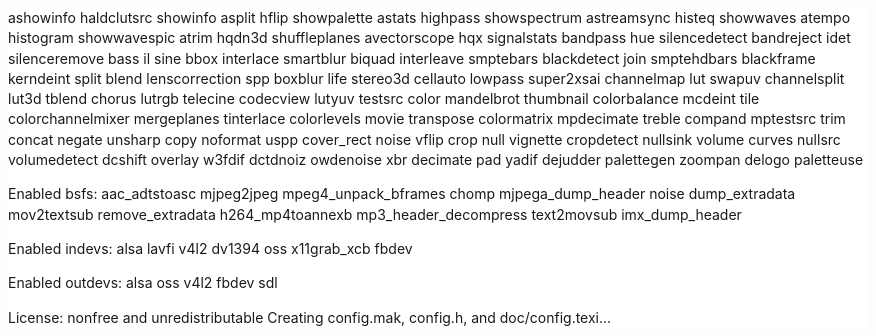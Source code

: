 ashowinfo		haldclutsrc		showinfo
asplit			hflip			showpalette
astats			highpass		showspectrum
astreamsync		histeq			showwaves
atempo			histogram		showwavespic
atrim			hqdn3d			shuffleplanes
avectorscope		hqx			signalstats
bandpass		hue			silencedetect
bandreject		idet			silenceremove
bass			il			sine
bbox			interlace		smartblur
biquad			interleave		smptebars
blackdetect		join			smptehdbars
blackframe		kerndeint		split
blend			lenscorrection		spp
boxblur			life			stereo3d
cellauto		lowpass			super2xsai
channelmap		lut			swapuv
channelsplit		lut3d			tblend
chorus			lutrgb			telecine
codecview		lutyuv			testsrc
color			mandelbrot		thumbnail
colorbalance		mcdeint			tile
colorchannelmixer	mergeplanes		tinterlace
colorlevels		movie			transpose
colormatrix		mpdecimate		treble
compand			mptestsrc		trim
concat			negate			unsharp
copy			noformat		uspp
cover_rect		noise			vflip
crop			null			vignette
cropdetect		nullsink		volume
curves			nullsrc			volumedetect
dcshift			overlay			w3fdif
dctdnoiz		owdenoise		xbr
decimate		pad			yadif
dejudder		palettegen		zoompan
delogo			paletteuse

Enabled bsfs:
aac_adtstoasc		mjpeg2jpeg		mpeg4_unpack_bframes
chomp			mjpega_dump_header	noise
dump_extradata		mov2textsub		remove_extradata
h264_mp4toannexb	mp3_header_decompress	text2movsub
imx_dump_header

Enabled indevs:
alsa			lavfi			v4l2
dv1394			oss			x11grab_xcb
fbdev

Enabled outdevs:
alsa			oss			v4l2
fbdev			sdl

License: nonfree and unredistributable
Creating config.mak, config.h, and doc/config.texi...